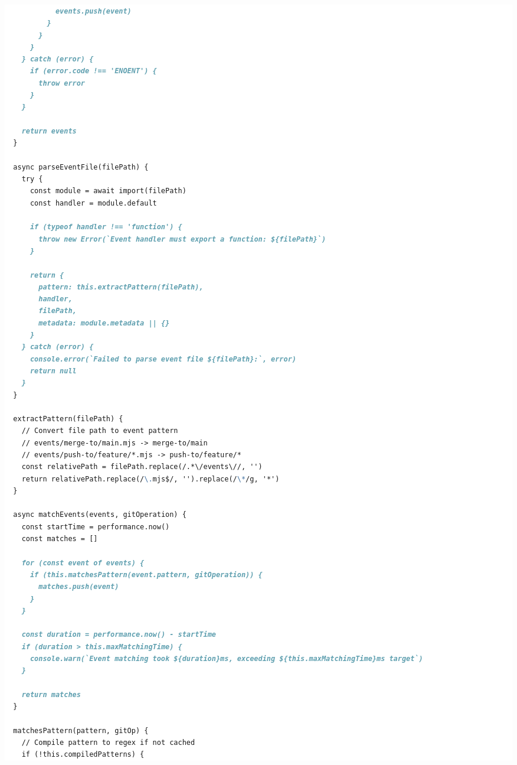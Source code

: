 ```markdown
            events.push(event)
          }
        }
      }
    } catch (error) {
      if (error.code !== 'ENOENT') {
        throw error
      }
    }
    
    return events
  }
  
  async parseEventFile(filePath) {
    try {
      const module = await import(filePath)
      const handler = module.default
      
      if (typeof handler !== 'function') {
        throw new Error(`Event handler must export a function: ${filePath}`)
      }
      
      return {
        pattern: this.extractPattern(filePath),
        handler,
        filePath,
        metadata: module.metadata || {}
      }
    } catch (error) {
      console.error(`Failed to parse event file ${filePath}:`, error)
      return null
    }
  }
  
  extractPattern(filePath) {
    // Convert file path to event pattern
    // events/merge-to/main.mjs -> merge-to/main
    // events/push-to/feature/*.mjs -> push-to/feature/*
    const relativePath = filePath.replace(/.*\/events\//, '')
    return relativePath.replace(/\.mjs$/, '').replace(/\*/g, '*')
  }
  
  async matchEvents(events, gitOperation) {
    const startTime = performance.now()
    const matches = []
    
    for (const event of events) {
      if (this.matchesPattern(event.pattern, gitOperation)) {
        matches.push(event)
      }
    }
    
    const duration = performance.now() - startTime
    if (duration > this.maxMatchingTime) {
      console.warn(`Event matching took ${duration}ms, exceeding ${this.maxMatchingTime}ms target`)
    }
    
    return matches
  }
  
  matchesPattern(pattern, gitOp) {
    // Compile pattern to regex if not cached
    if (!this.compiledPatterns) {
```